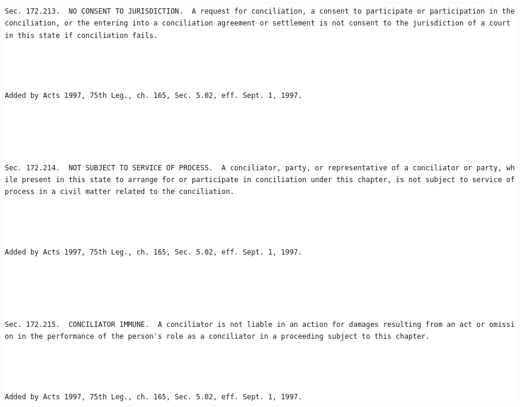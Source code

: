     
    
    Sec. 172.213.  NO CONSENT TO JURISDICTION.  A request for conciliation, a consent to participate or participation in the conciliation, or the entering into a conciliation agreement or settlement is not consent to the jurisdiction of a court in this state if conciliation fails.
    
    
    
    
    Added by Acts 1997, 75th Leg., ch. 165, Sec. 5.02, eff. Sept. 1, 1997.
    
    
    
    
    
    Sec. 172.214.  NOT SUBJECT TO SERVICE OF PROCESS.  A conciliator, party, or representative of a conciliator or party, while present in this state to arrange for or participate in conciliation under this chapter, is not subject to service of process in a civil matter related to the conciliation.
    
    
    
    
    Added by Acts 1997, 75th Leg., ch. 165, Sec. 5.02, eff. Sept. 1, 1997.
    
    
    
    
    
    Sec. 172.215.  CONCILIATOR IMMUNE.  A conciliator is not liable in an action for damages resulting from an act or omission in the performance of the person's role as a conciliator in a proceeding subject to this chapter.
    
    
    
    
    Added by Acts 1997, 75th Leg., ch. 165, Sec. 5.02, eff. Sept. 1, 1997.
    
    
    
    
    				
